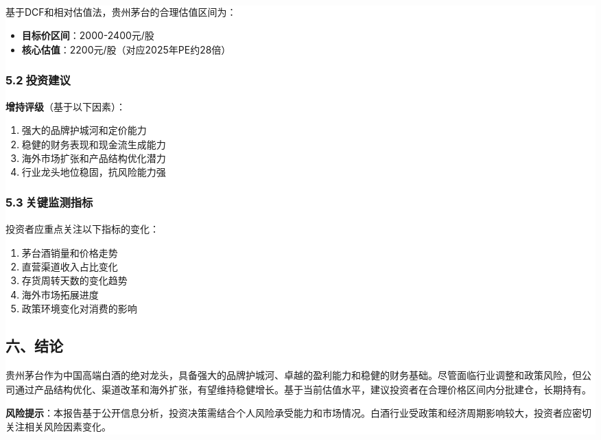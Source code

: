 基于DCF和相对估值法，贵州茅台的合理估值区间为：
- **目标价区间**：2000-2400元/股
- **核心估值**：2200元/股（对应2025年PE约28倍）

### 5.2 投资建议

**增持评级**（基于以下因素）：
1. 强大的品牌护城河和定价能力
2. 稳健的财务表现和现金流生成能力
3. 海外市场扩张和产品结构优化潜力
4. 行业龙头地位稳固，抗风险能力强

### 5.3 关键监测指标

投资者应重点关注以下指标的变化：
1. 茅台酒销量和价格走势
2. 直营渠道收入占比变化
3. 存货周转天数的变化趋势
4. 海外市场拓展进度
5. 政策环境变化对消费的影响

## 六、结论

贵州茅台作为中国高端白酒的绝对龙头，具备强大的品牌护城河、卓越的盈利能力和稳健的财务基础。尽管面临行业调整和政策风险，但公司通过产品结构优化、渠道改革和海外扩张，有望维持稳健增长。基于当前估值水平，建议投资者在合理价格区间内分批建仓，长期持有。

**风险提示**：本报告基于公开信息分析，投资决策需结合个人风险承受能力和市场情况。白酒行业受政策和经济周期影响较大，投资者应密切关注相关风险因素变化。

